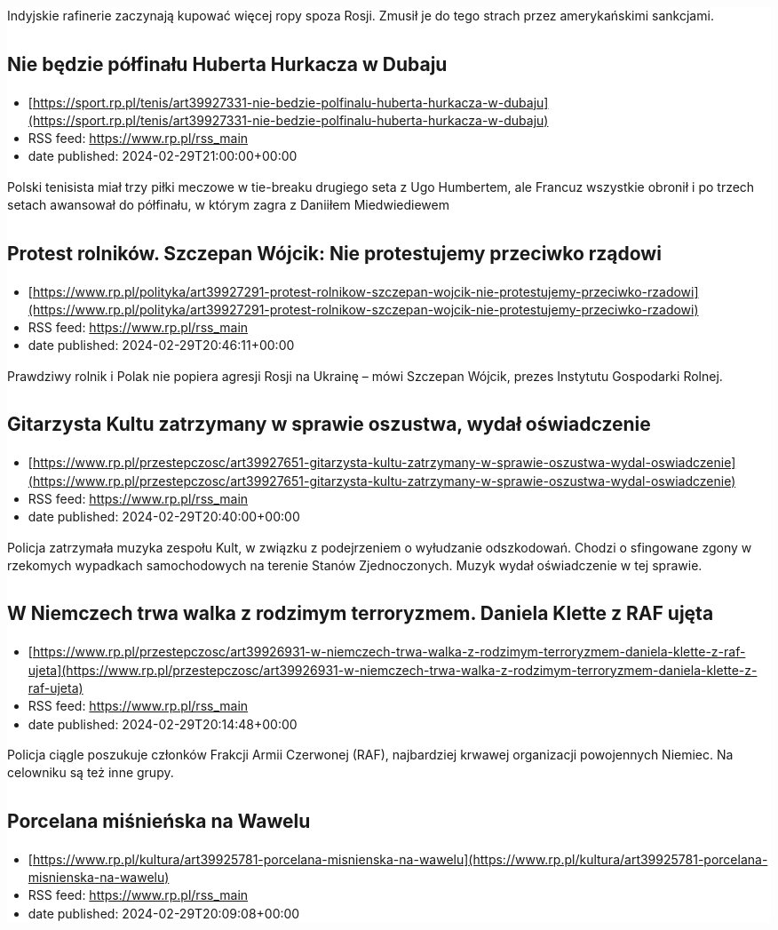Indyjskie rafinerie zaczynają kupować więcej ropy spoza Rosji. Zmusił je do tego strach przez amerykańskimi sankcjami.

## Nie będzie półfinału Huberta Hurkacza w Dubaju
 - [https://sport.rp.pl/tenis/art39927331-nie-bedzie-polfinalu-huberta-hurkacza-w-dubaju](https://sport.rp.pl/tenis/art39927331-nie-bedzie-polfinalu-huberta-hurkacza-w-dubaju)
 - RSS feed: https://www.rp.pl/rss_main
 - date published: 2024-02-29T21:00:00+00:00

Polski tenisista miał trzy piłki meczowe w tie-breaku drugiego seta z Ugo Humbertem, ale Francuz wszystkie obronił i po trzech setach awansował do półfinału, w którym zagra z Daniiłem Miedwiediewem

## Protest rolników. Szczepan Wójcik: Nie protestujemy przeciwko rządowi
 - [https://www.rp.pl/polityka/art39927291-protest-rolnikow-szczepan-wojcik-nie-protestujemy-przeciwko-rzadowi](https://www.rp.pl/polityka/art39927291-protest-rolnikow-szczepan-wojcik-nie-protestujemy-przeciwko-rzadowi)
 - RSS feed: https://www.rp.pl/rss_main
 - date published: 2024-02-29T20:46:11+00:00

Prawdziwy rolnik i Polak nie popiera agresji Rosji na Ukrainę – mówi Szczepan Wójcik, prezes Instytutu Gospodarki Rolnej.

## Gitarzysta Kultu zatrzymany w sprawie oszustwa, wydał oświadczenie
 - [https://www.rp.pl/przestepczosc/art39927651-gitarzysta-kultu-zatrzymany-w-sprawie-oszustwa-wydal-oswiadczenie](https://www.rp.pl/przestepczosc/art39927651-gitarzysta-kultu-zatrzymany-w-sprawie-oszustwa-wydal-oswiadczenie)
 - RSS feed: https://www.rp.pl/rss_main
 - date published: 2024-02-29T20:40:00+00:00

Policja zatrzymała muzyka zespołu Kult, w związku z podejrzeniem o wyłudzanie odszkodowań. Chodzi o sfingowane zgony w rzekomych wypadkach samochodowych na terenie Stanów Zjednoczonych. Muzyk wydał oświadczenie w tej sprawie.

## W Niemczech trwa walka z rodzimym terroryzmem. Daniela Klette z RAF ujęta
 - [https://www.rp.pl/przestepczosc/art39926931-w-niemczech-trwa-walka-z-rodzimym-terroryzmem-daniela-klette-z-raf-ujeta](https://www.rp.pl/przestepczosc/art39926931-w-niemczech-trwa-walka-z-rodzimym-terroryzmem-daniela-klette-z-raf-ujeta)
 - RSS feed: https://www.rp.pl/rss_main
 - date published: 2024-02-29T20:14:48+00:00

Policja ciągle poszukuje członków Frakcji Armii Czerwonej (RAF), najbardziej krwawej organizacji powojennych Niemiec. Na celowniku są też inne grupy.

## Porcelana miśnieńska na Wawelu
 - [https://www.rp.pl/kultura/art39925781-porcelana-misnienska-na-wawelu](https://www.rp.pl/kultura/art39925781-porcelana-misnienska-na-wawelu)
 - RSS feed: https://www.rp.pl/rss_main
 - date published: 2024-02-29T20:09:08+00:00
